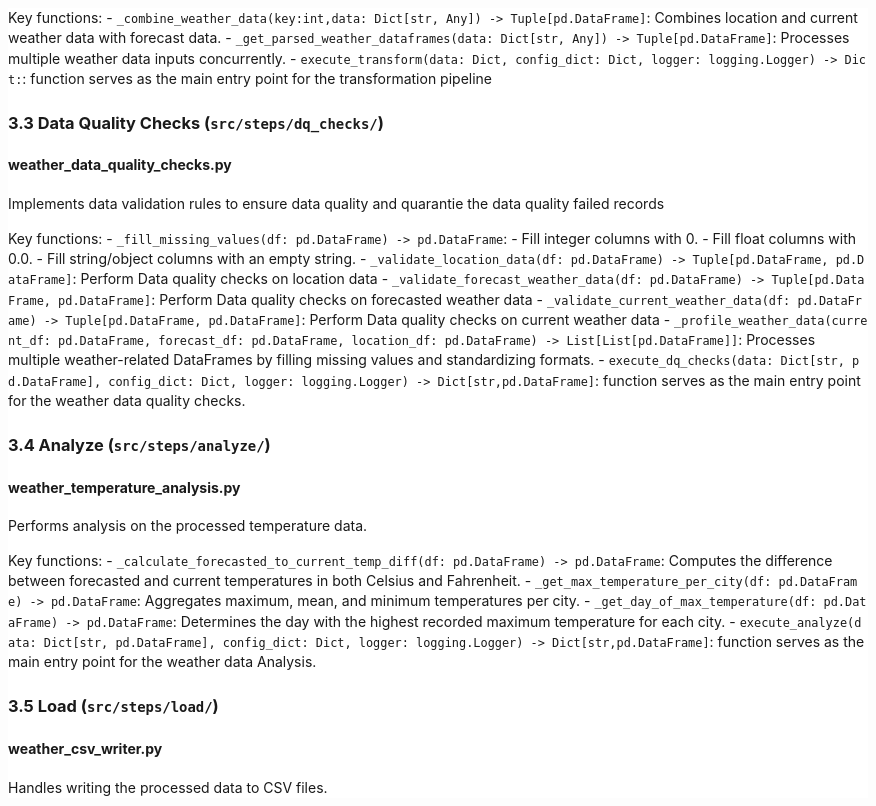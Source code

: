 Key functions:
    - `_combine_weather_data(key:int,data: Dict[str, Any]) -> Tuple[pd.DataFrame]`: Combines location and current weather data with forecast data.
    - `_get_parsed_weather_dataframes(data: Dict[str, Any]) -> Tuple[pd.DataFrame]`: Processes multiple weather data inputs concurrently.
    - `execute_transform(data: Dict, config_dict: Dict, logger: logging.Logger) -> Dict:`: function serves as the main entry point for the transformation pipeline

### 3.3 Data Quality Checks (`src/steps/dq_checks/`)

#### weather_data_quality_checks.py
Implements data validation rules to ensure data quality and quarantie the data quality failed records

Key functions:
    - `_fill_missing_values(df: pd.DataFrame) -> pd.DataFrame`:
            - Fill integer columns with 0.
            - Fill float columns with 0.0.
            - Fill string/object columns with an empty string.
    - `_validate_location_data(df: pd.DataFrame) -> Tuple[pd.DataFrame, pd.DataFrame]`: Perform Data quality checks on location data
    - `_validate_forecast_weather_data(df: pd.DataFrame) -> Tuple[pd.DataFrame, pd.DataFrame]`: Perform Data quality checks on forecasted weather data
    - `_validate_current_weather_data(df: pd.DataFrame) -> Tuple[pd.DataFrame, pd.DataFrame]`: Perform Data quality checks on current weather data
    - `_profile_weather_data(current_df: pd.DataFrame, forecast_df: pd.DataFrame, location_df: pd.DataFrame) -> List[List[pd.DataFrame]]`:    Processes multiple weather-related DataFrames by filling missing values and standardizing formats.
    - `execute_dq_checks(data: Dict[str, pd.DataFrame], config_dict: Dict, logger: logging.Logger) -> Dict[str,pd.DataFrame]`: function serves as the main entry point for the weather data quality checks.


### 3.4 Analyze (`src/steps/analyze/`)

#### weather_temperature_analysis.py
Performs analysis on the processed temperature data.

Key functions:
    - `_calculate_forecasted_to_current_temp_diff(df: pd.DataFrame) -> pd.DataFrame`: Computes the difference between forecasted 
    and current temperatures in both Celsius and Fahrenheit.
    - `_get_max_temperature_per_city(df: pd.DataFrame) -> pd.DataFrame`: Aggregates maximum, mean, and minimum temperatures per city.
    - `_get_day_of_max_temperature(df: pd.DataFrame) -> pd.DataFrame`: Determines the day with the highest recorded maximum temperature 
    for each city.
    - `execute_analyze(data: Dict[str, pd.DataFrame], config_dict: Dict, logger: logging.Logger) -> Dict[str,pd.DataFrame]`: function serves as the main entry point for the weather data Analysis.


### 3.5 Load (`src/steps/load/`)

#### weather_csv_writer.py
Handles writing the processed data to CSV files.
